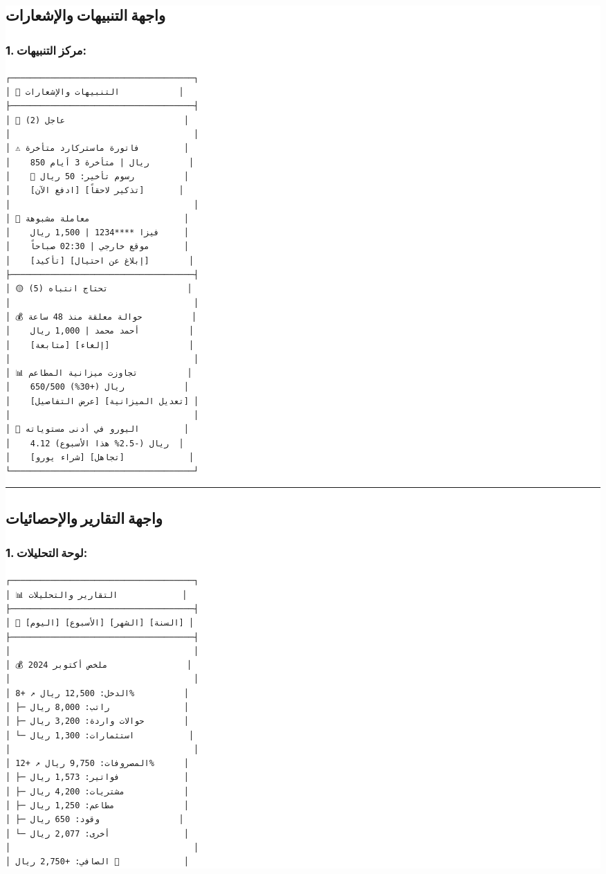 
## واجهة التنبيهات والإشعارات

### 1. مركز التنبيهات:
```
┌─────────────────────────────────────┐
│ 🔔 التنبيهات والإشعارات            │
├─────────────────────────────────────┤
│ 🔴 عاجل (2)                        │
│                                     │
│ ⚠️ فاتورة ماستركارد متأخرة         │
│    850 ريال | متأخرة 3 أيام        │
│    💸 رسوم تأخير: 50 ريال          │
│    [ادفع الآن] [تذكير لاحقاً]       │
│                                     │
│ 🚨 معاملة مشبوهة                   │
│    فيزا ****1234 | 1,500 ريال     │
│    موقع خارجي | 02:30 صباحاً       │
│    [تأكيد] [إبلاغ عن احتيال]        │
├─────────────────────────────────────┤
│ 🟡 تحتاج انتباه (5)                │
│                                     │
│ 💰 حوالة معلقة منذ 48 ساعة          │
│    أحمد محمد | 1,000 ريال          │
│    [متابعة] [إلغاء]                │
│                                     │
│ 📊 تجاوزت ميزانية المطاعم          │
│    650/500 ريال (+30%)            │
│    [عرض التفاصيل] [تعديل الميزانية] │
│                                     │
│ 💱 اليورو في أدنى مستوياته         │
│    4.12 ريال (-2.5% هذا الأسبوع)  │
│    [شراء يورو] [تجاهل]             │
└─────────────────────────────────────┘
```

---

## واجهة التقارير والإحصائيات

### 1. لوحة التحليلات:
```
┌─────────────────────────────────────┐
│ 📊 التقارير والتحليلات             │
├─────────────────────────────────────┤
│ 📅 [اليوم] [الأسبوع] [الشهر] [السنة] │
├─────────────────────────────────────┤
│                                     │
│ 💰 ملخص أكتوبر 2024                │
│                                     │
│ الدخل: 12,500 ريال ↗️ +8%          │
│ ├─ راتب: 8,000 ريال               │
│ ├─ حوالات واردة: 3,200 ريال        │
│ └─ استثمارات: 1,300 ريال           │
│                                     │
│ المصروفات: 9,750 ريال ↗️ +12%      │
│ ├─ فواتير: 1,573 ريال             │
│ ├─ مشتريات: 4,200 ريال            │
│ ├─ مطاعم: 1,250 ريال              │
│ ├─ وقود: 650 ريال                │
│ └─ أخرى: 2,077 ريال               │
│                                     │
│ الصافي: +2,750 ريال 💚             │
```